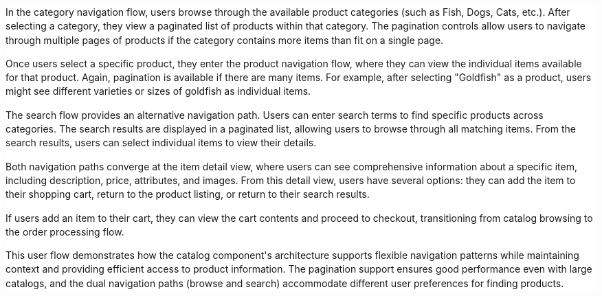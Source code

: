 In the category navigation flow, users browse through the available product categories (such as Fish, Dogs, Cats, etc.). After selecting a category, they view a paginated list of products within that category. The pagination controls allow users to navigate through multiple pages of products if the category contains more items than fit on a single page.

Once users select a specific product, they enter the product navigation flow, where they can view the individual items available for that product. Again, pagination is available if there are many items. For example, after selecting "Goldfish" as a product, users might see different varieties or sizes of goldfish as individual items.

The search flow provides an alternative navigation path. Users can enter search terms to find specific products across categories. The search results are displayed in a paginated list, allowing users to browse through all matching items. From the search results, users can select individual items to view their details.

Both navigation paths converge at the item detail view, where users can see comprehensive information about a specific item, including description, price, attributes, and images. From this detail view, users have several options: they can add the item to their shopping cart, return to the product listing, or return to their search results.

If users add an item to their cart, they can view the cart contents and proceed to checkout, transitioning from catalog browsing to the order processing flow.

This user flow demonstrates how the catalog component's architecture supports flexible navigation patterns while maintaining context and providing efficient access to product information. The pagination support ensures good performance even with large catalogs, and the dual navigation paths (browse and search) accommodate different user preferences for finding products.

[Generated by the Sage AI expert workbench: 2025-03-29 21:37:00  https://sage-tech.ai/workbench]: #